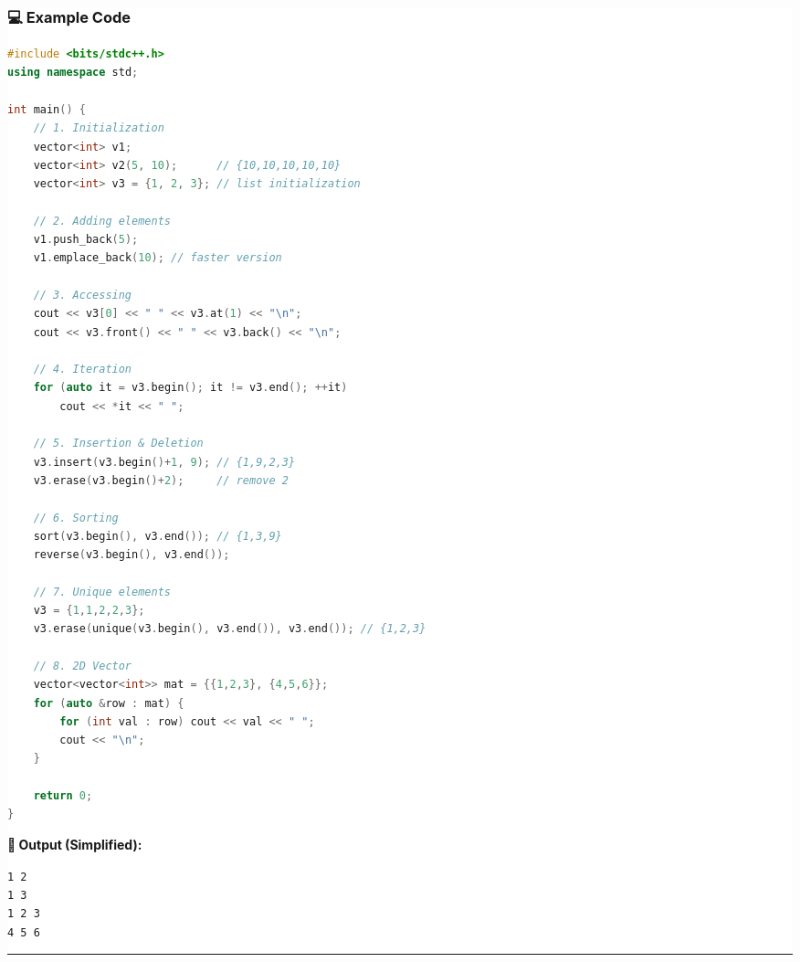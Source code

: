 ### 💻 **Example Code**

```cpp
#include <bits/stdc++.h>
using namespace std;

int main() {
    // 1. Initialization
    vector<int> v1;
    vector<int> v2(5, 10);      // {10,10,10,10,10}
    vector<int> v3 = {1, 2, 3}; // list initialization

    // 2. Adding elements
    v1.push_back(5);
    v1.emplace_back(10); // faster version

    // 3. Accessing
    cout << v3[0] << " " << v3.at(1) << "\n";
    cout << v3.front() << " " << v3.back() << "\n";

    // 4. Iteration
    for (auto it = v3.begin(); it != v3.end(); ++it)
        cout << *it << " ";

    // 5. Insertion & Deletion
    v3.insert(v3.begin()+1, 9); // {1,9,2,3}
    v3.erase(v3.begin()+2);     // remove 2

    // 6. Sorting
    sort(v3.begin(), v3.end()); // {1,3,9}
    reverse(v3.begin(), v3.end());

    // 7. Unique elements
    v3 = {1,1,2,2,3};
    v3.erase(unique(v3.begin(), v3.end()), v3.end()); // {1,2,3}

    // 8. 2D Vector
    vector<vector<int>> mat = {{1,2,3}, {4,5,6}};
    for (auto &row : mat) {
        for (int val : row) cout << val << " ";
        cout << "\n";
    }

    return 0;
}

```

**🧾 Output (Simplified):**

```
1 2
1 3
1 2 3
4 5 6

```

---